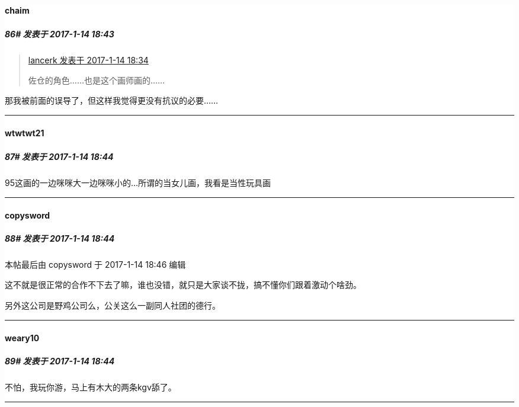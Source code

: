 ####  chaim  
##### 86#       发表于 2017-1-14 18:43



<blockquote><a href="httphttps://bbs.saraba1st.com/2b/forum.php?mod=redirect&amp;goto=findpost&amp;pid=34814901&amp;ptid=1375515" target="_blank">lancerk 发表于 2017-1-14 18:34</a>

佐仓的角色……也是这个画师画的……</blockquote>
那我被前面的误导了，但这样我觉得更没有抗议的必要……







*****

####  wtwtwt21  
##### 87#       发表于 2017-1-14 18:44




95这画的一边咪咪大一边咪咪小的...所谓的当女儿画，我看是当性玩具画







*****

####  copysword  
##### 88#       发表于 2017-1-14 18:44



 本帖最后由 copysword 于 2017-1-14 18:46 编辑 

这不就是很正常的合作不下去了嘛，谁也没错，就只是大家谈不拢，搞不懂你们跟着激动个啥劲。

另外这公司是野鸡公司么，公关这么一副同人社团的德行。







*****

####  weary10  
##### 89#       发表于 2017-1-14 18:44




不怕，我玩你游，马上有木大的两条kgv舔了。







*****
